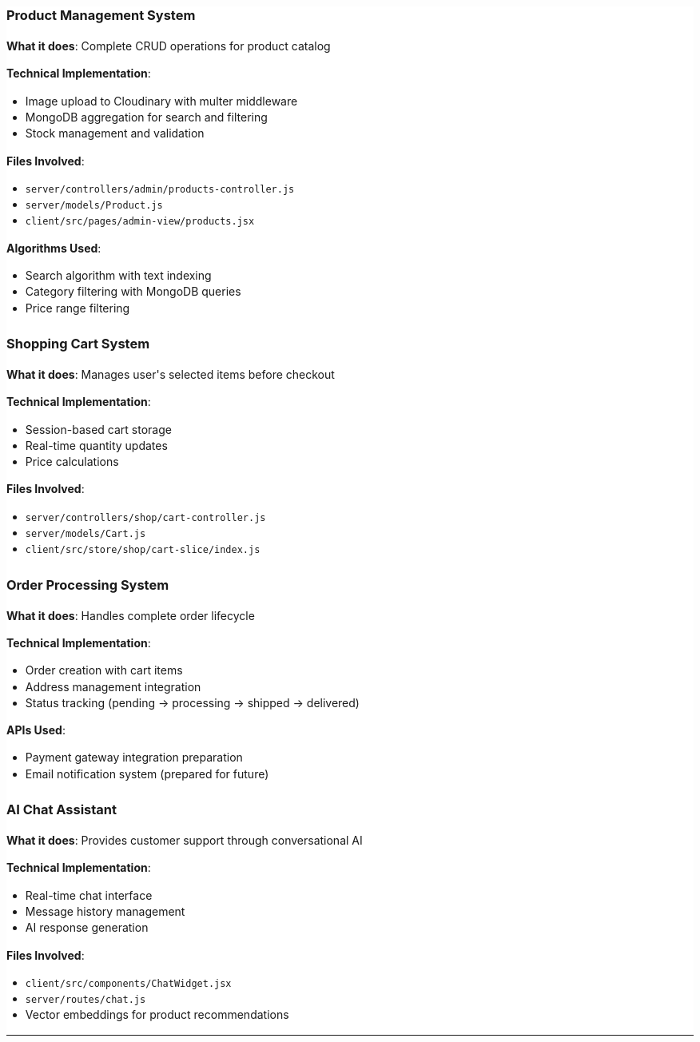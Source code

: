 ### Product Management System
**What it does**: Complete CRUD operations for product catalog

**Technical Implementation**:
- Image upload to Cloudinary with multer middleware
- MongoDB aggregation for search and filtering
- Stock management and validation

**Files Involved**:
- `server/controllers/admin/products-controller.js`
- `server/models/Product.js`
- `client/src/pages/admin-view/products.jsx`

**Algorithms Used**:
- Search algorithm with text indexing
- Category filtering with MongoDB queries
- Price range filtering

### Shopping Cart System
**What it does**: Manages user's selected items before checkout

**Technical Implementation**:
- Session-based cart storage
- Real-time quantity updates
- Price calculations

**Files Involved**:
- `server/controllers/shop/cart-controller.js`
- `server/models/Cart.js`
- `client/src/store/shop/cart-slice/index.js`

### Order Processing System
**What it does**: Handles complete order lifecycle

**Technical Implementation**:
- Order creation with cart items
- Address management integration
- Status tracking (pending → processing → shipped → delivered)

**APIs Used**:
- Payment gateway integration preparation
- Email notification system (prepared for future)

### AI Chat Assistant
**What it does**: Provides customer support through conversational AI

**Technical Implementation**:
- Real-time chat interface
- Message history management
- AI response generation

**Files Involved**:
- `client/src/components/ChatWidget.jsx`
- `server/routes/chat.js`
- Vector embeddings for product recommendations

---